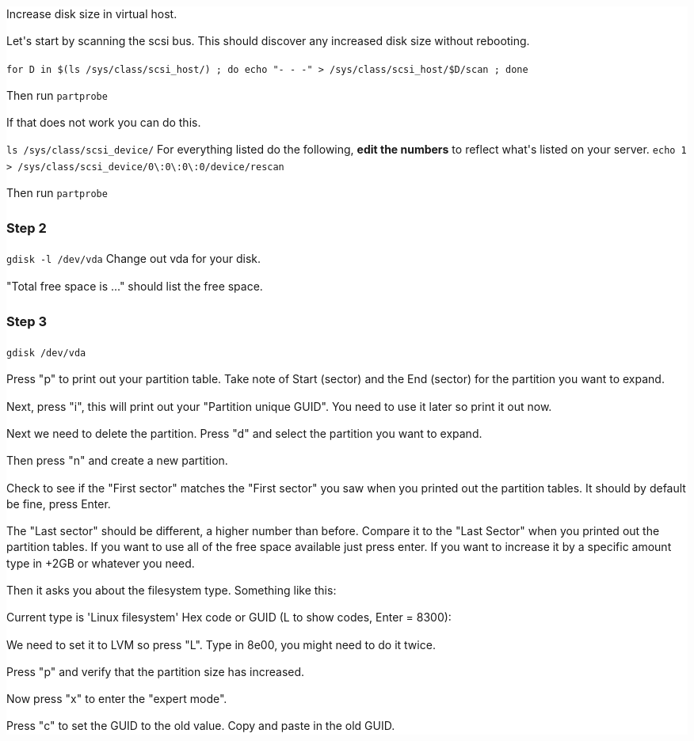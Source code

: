 Increase disk size in virtual host.

Let's start by scanning the scsi bus. This should discover any increased disk size without rebooting. 

``for D in $(ls /sys/class/scsi_host/) ; do echo "- - -" > /sys/class/scsi_host/$D/scan ; done``

Then run ``partprobe``

If that does not work you can do this.

``ls /sys/class/scsi_device/``
For everything listed do the following, **edit the numbers** to reflect what's listed on your server.
``echo 1 > /sys/class/scsi_device/0\:0\:0\:0/device/rescan``

Then run ``partprobe``

### Step 2

``gdisk -l /dev/vda`` 
Change out vda for your disk.

"Total free space is ..." should list the free space.

### Step 3 

``gdisk /dev/vda``

Press "p" to print out your partition table. Take note of Start (sector) and the End (sector) for the partition you want to expand.

Next, press "i", this will print out your "Partition unique GUID".
You need to use it later so print it out now.

Next we need to delete the partition. Press "d" and select the partition you want to expand.

Then press "n" and create a new partition.

Check to see if the "First sector" matches the "First sector" you saw when you printed out the partition tables. It should by default be fine, press Enter.

The "Last sector" should be different, a higher number than before. Compare it to the "Last Sector" when you printed out the partition tables. If you want to use all of the free space available just press enter. If you want to increase it by a specific amount type in +2GB or whatever you need.

Then it asks you about the filesystem type. Something like this:

Current type is 'Linux filesystem'
Hex code or GUID (L to show codes, Enter = 8300):

We need to set it to LVM so press "L".
Type in 8e00, you might need to do it twice.

Press "p" and verify that the partition size has increased.

Now press "x" to enter the "expert mode".

Press "c" to set the GUID to the old value.
Copy and paste in the old GUID.
